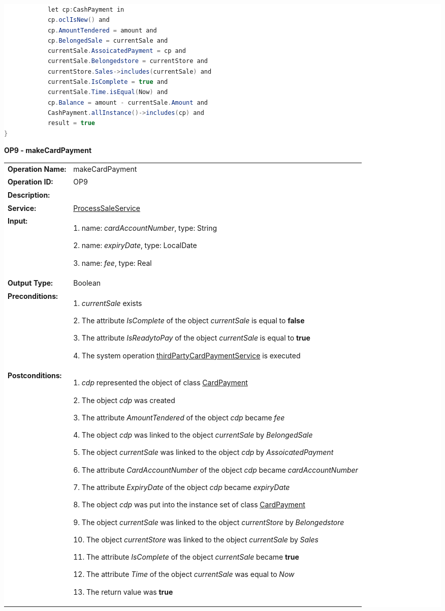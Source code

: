 ```java
			let cp:CashPayment in
			cp.oclIsNew() and
			cp.AmountTendered = amount and
			cp.BelongedSale = currentSale and
			currentSale.AssoicatedPayment = cp and
			currentSale.Belongedstore = currentStore and
			currentStore.Sales->includes(currentSale) and
			currentSale.IsComplete = true and
			currentSale.Time.isEqual(Now) and
			cp.Balance = amount - currentSale.Amount and
			CashPayment.allInstance()->includes(cp) and
			result = true
}
```

<b>OP9 - makeCardPayment</b>
<table>
	<tr>
		<td><b>Operation Name:</b></td>
		<td><span name ="OPmakeCardPayment">makeCardPayment</span></td>
	</tr>
	<tr>
		<td><b>Operation ID:</b></td>
		<td>OP9</td>
	</tr>
	<tr>
		<td><b>Description:</b></td>
		<td> </td>
	</tr>
	<tr>
		<td><b>Service:</b></td>
		<td><a href="#SERVICEProcessSaleService">ProcessSaleService</a></td>
	</tr>
	<tr>
		<td><b>Input:</b></td>
<td><p>1. name: <i>cardAccountNumber</i>, type: String</p><p>2. name: <i>expiryDate</i>, type: LocalDate</p><p>3. name: <i>fee</i>, type: Real</p></td>
</tr>
<tr>
	<td><b>Output Type:</b></td>
	<td>Boolean</td>
</tr>
	<tr>
<td><b>Preconditions:</b></td>
		<td><p>1. <i>currentSale</i> exists</p><p>2. The attribute <i>IsComplete</i> of the object <i>currentSale</i> is equal to <b>false</b></p><p>3. The attribute <i>IsReadytoPay</i> of the object <i>currentSale</i> is equal to <b>true</b></p><p>4. The system operation <a href="#OPthirdPartyCardPaymentService">thirdPartyCardPaymentService</a> is executed</p></td>
</tr>
	<tr>
		<td><b>Postconditions:</b></td>
	<td><p>1. <i>cdp</i> represented the object of class <a href="#CLASSCardPayment">CardPayment</a></p><p>2. The object <i>cdp</i> was created</p><p>3. The attribute <i>AmountTendered</i> of the object <i>cdp</i> became <i>fee</i></p><p>4. The object <i>cdp</i> was linked to the object <i>currentSale</i> by <i>BelongedSale</i></p><p>5. The object <i>currentSale</i> was linked to the object <i>cdp</i> by <i>AssoicatedPayment</i></p><p>6. The attribute <i>CardAccountNumber</i> of the object <i>cdp</i> became <i>cardAccountNumber</i></p><p>7. The attribute <i>ExpiryDate</i> of the object <i>cdp</i> became <i>expiryDate</i></p><p>8. The object <i>cdp</i> was put into the instance set of class <a href="#CLASSCardPayment">CardPayment</a></p><p>9. The object <i>currentSale</i> was linked to the object <i>currentStore</i> by <i>Belongedstore</i></p><p>10. The object <i>currentStore</i> was linked to the object <i>currentSale</i> by <i>Sales</i></p><p>11. The attribute <i>IsComplete</i> of the object <i>currentSale</i> became <b>true</b></p><p>12. The attribute <i>Time</i> of the object <i>currentSale</i> was equal to <i>Now</i></p><p>13. The return value was <b>true</b></p></td>